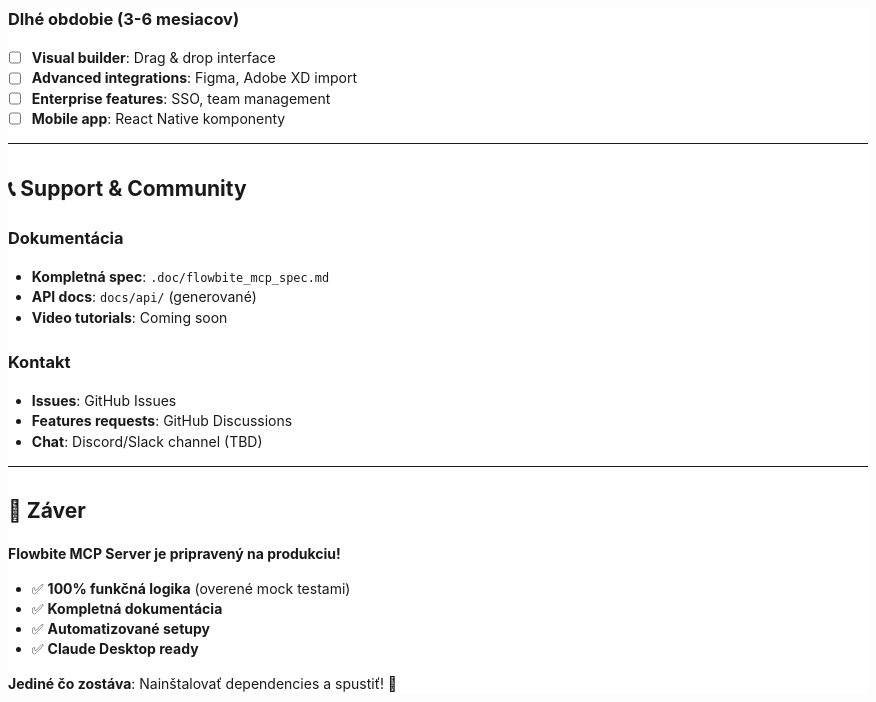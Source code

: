 ### Dlhé obdobie (3-6 mesiacov)
- [ ] **Visual builder**: Drag & drop interface
- [ ] **Advanced integrations**: Figma, Adobe XD import
- [ ] **Enterprise features**: SSO, team management
- [ ] **Mobile app**: React Native komponenty

---

## 📞 Support & Community

### Dokumentácia
- **Kompletná spec**: `.doc/flowbite_mcp_spec.md`
- **API docs**: `docs/api/` (generované)
- **Video tutorials**: Coming soon

### Kontakt
- **Issues**: GitHub Issues
- **Features requests**: GitHub Discussions  
- **Chat**: Discord/Slack channel (TBD)

---

## 🎉 Záver

**Flowbite MCP Server je pripravený na produkciu!** 

- ✅ **100% funkčná logika** (overené mock testami)
- ✅ **Kompletná dokumentácia** 
- ✅ **Automatizované setupy**
- ✅ **Claude Desktop ready**

**Jediné čo zostáva**: Nainštalovať dependencies a spustiť! 🚀